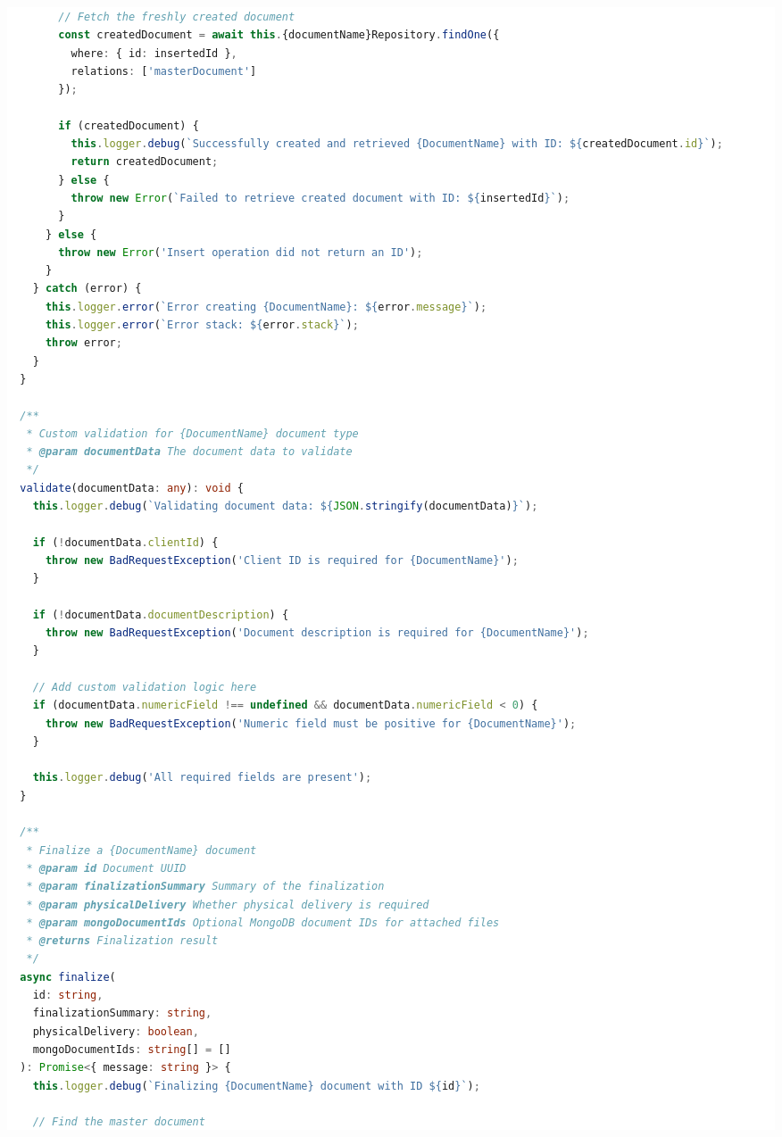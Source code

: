 ```typescript
        // Fetch the freshly created document
        const createdDocument = await this.{documentName}Repository.findOne({
          where: { id: insertedId },
          relations: ['masterDocument']
        });
        
        if (createdDocument) {
          this.logger.debug(`Successfully created and retrieved {DocumentName} with ID: ${createdDocument.id}`);
          return createdDocument;
        } else {
          throw new Error(`Failed to retrieve created document with ID: ${insertedId}`);
        }
      } else {
        throw new Error('Insert operation did not return an ID');
      }
    } catch (error) {
      this.logger.error(`Error creating {DocumentName}: ${error.message}`);
      this.logger.error(`Error stack: ${error.stack}`);
      throw error;
    }
  }

  /**
   * Custom validation for {DocumentName} document type
   * @param documentData The document data to validate
   */
  validate(documentData: any): void {
    this.logger.debug(`Validating document data: ${JSON.stringify(documentData)}`);
    
    if (!documentData.clientId) {
      throw new BadRequestException('Client ID is required for {DocumentName}');
    }
    
    if (!documentData.documentDescription) {
      throw new BadRequestException('Document description is required for {DocumentName}');
    }
    
    // Add custom validation logic here
    if (documentData.numericField !== undefined && documentData.numericField < 0) {
      throw new BadRequestException('Numeric field must be positive for {DocumentName}');
    }
    
    this.logger.debug('All required fields are present');
  }

  /**
   * Finalize a {DocumentName} document
   * @param id Document UUID
   * @param finalizationSummary Summary of the finalization
   * @param physicalDelivery Whether physical delivery is required
   * @param mongoDocumentIds Optional MongoDB document IDs for attached files
   * @returns Finalization result
   */
  async finalize(
    id: string,
    finalizationSummary: string,
    physicalDelivery: boolean,
    mongoDocumentIds: string[] = []
  ): Promise<{ message: string }> {
    this.logger.debug(`Finalizing {DocumentName} document with ID ${id}`);

    // Find the master document
```